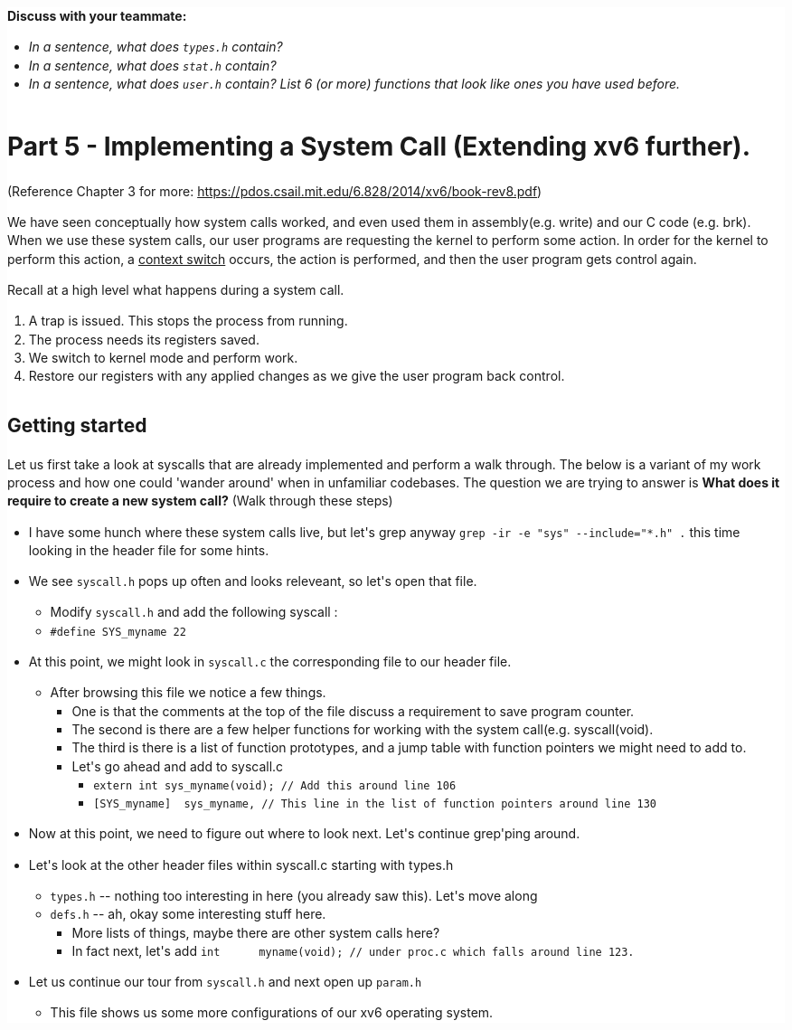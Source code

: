 **Discuss with your teammate:** 

- *In a sentence, what does `types.h` contain?*
- *In a sentence, what does `stat.h` contain?*
- *In a sentence, what does `user.h` contain? List 6 (or more) functions that look like ones you have used before.*

# Part 5 - Implementing a System Call (Extending xv6 further).

(Reference Chapter 3 for more: <https://pdos.csail.mit.edu/6.828/2014/xv6/book-rev8.pdf>)

We have seen conceptually how system calls worked, and even used them in assembly(e.g. write) and our C code (e.g. brk). When we use these system calls, our user programs are requesting the kernel to perform some action. In order for the kernel to perform this action, a [context switch](https://en.wikipedia.org/wiki/Context_switch) occurs, the action is performed, and then the user program gets control again.

Recall at a high level what happens during a system call.

1. A trap is issued. This stops the process from running.
2. The process needs its registers saved.
3. We switch to kernel mode and perform work.
4. Restore our registers with any applied changes as we give the user program back control.

## Getting started

Let us first take a look at syscalls that are already implemented and perform a walk through. The below is a variant of my work process and how one could 'wander around' when in unfamiliar codebases. The question we are trying to answer is **What does it require to create a new system call?** (Walk through these steps)

- I have some hunch where these system calls live, but let's grep anyway `grep -ir -e "sys" --include="*.h" .` this time looking in the header file for some hints.
- We see `syscall.h` pops up often and looks releveant, so let's open that file.
    - Modify `syscall.h` and add the following syscall :
    -  `#define SYS_myname 22` 
- At this point, we might look in `syscall.c` the corresponding file to our header file.
    - After browsing this file we notice a few things.
      - One is that the comments at the top of the file discuss a requirement to save program counter.
      - The second is there are a few helper functions for working with the system call(e.g. syscall(void).
      - The third is there is a list of function prototypes, and a jump table with function pointers we might need to add to.
      - Let's go ahead and add to syscall.c
        - `extern int sys_myname(void); // Add this around line 106`
        - `[SYS_myname]  sys_myname, // This line in the list of function pointers around line 130`


- Now at this point, we need to figure out where to look next. Let's continue grep'ping around.
- Let's look at the other header files within syscall.c starting with types.h
    - `types.h` -- nothing too interesting in here (you already saw this). Let's move along
    - `defs.h` -- ah, okay some interesting stuff here. 
      - More lists of things, maybe there are other system calls here?
      - In fact next, let's add `int      myname(void); // under proc.c which falls around line 123.`
- Let us continue our tour from `syscall.h` and next open up `param.h`
    - This file shows us some more configurations of our xv6 operating system.
